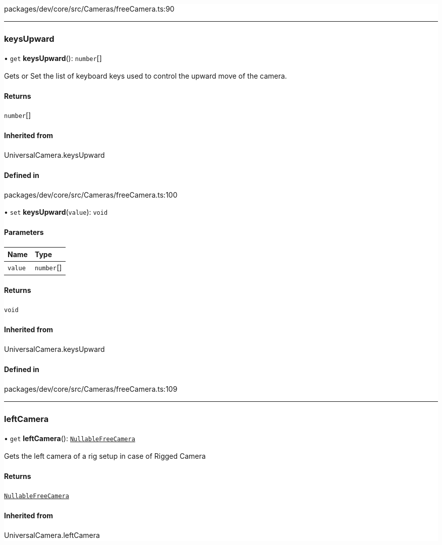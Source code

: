 packages/dev/core/src/Cameras/freeCamera.ts:90

___

### keysUpward

• `get` **keysUpward**(): `number`[]

Gets or Set the list of keyboard keys used to control the upward move of the camera.

#### Returns

`number`[]

#### Inherited from

UniversalCamera.keysUpward

#### Defined in

packages/dev/core/src/Cameras/freeCamera.ts:100

• `set` **keysUpward**(`value`): `void`

#### Parameters

| Name | Type |
| :------ | :------ |
| `value` | `number`[] |

#### Returns

`void`

#### Inherited from

UniversalCamera.keysUpward

#### Defined in

packages/dev/core/src/Cameras/freeCamera.ts:109

___

### leftCamera

• `get` **leftCamera**(): [`Nullable`](../modules.md#nullable)[`FreeCamera`](FreeCamera.md)

Gets the left camera of a rig setup in case of Rigged Camera

#### Returns

[`Nullable`](../modules.md#nullable)[`FreeCamera`](FreeCamera.md)

#### Inherited from

UniversalCamera.leftCamera
